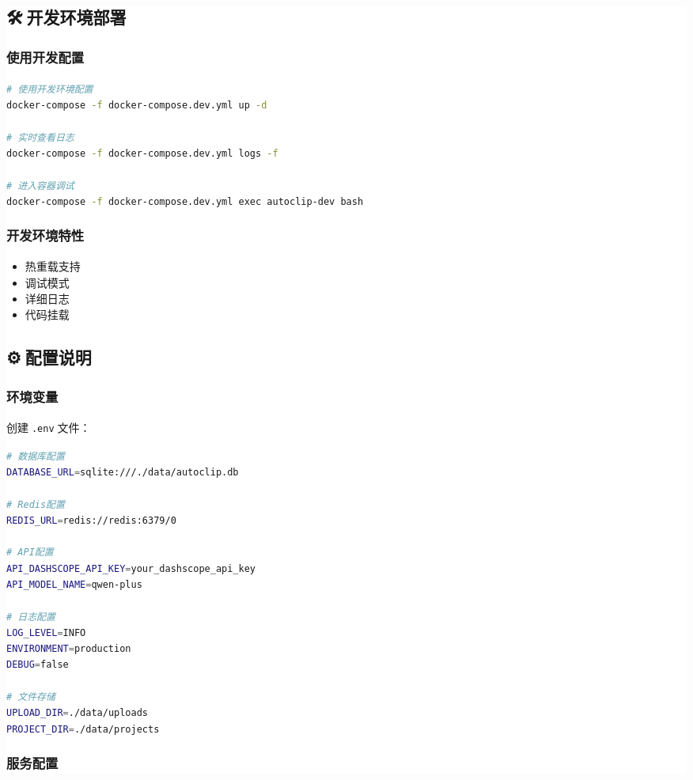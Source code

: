 ## 🛠️ 开发环境部署

### 使用开发配置

```bash
# 使用开发环境配置
docker-compose -f docker-compose.dev.yml up -d

# 实时查看日志
docker-compose -f docker-compose.dev.yml logs -f

# 进入容器调试
docker-compose -f docker-compose.dev.yml exec autoclip-dev bash
```

### 开发环境特性

- 热重载支持
- 调试模式
- 详细日志
- 代码挂载

## ⚙️ 配置说明

### 环境变量

创建 `.env` 文件：

```bash
# 数据库配置
DATABASE_URL=sqlite:///./data/autoclip.db

# Redis配置
REDIS_URL=redis://redis:6379/0

# API配置
API_DASHSCOPE_API_KEY=your_dashscope_api_key
API_MODEL_NAME=qwen-plus

# 日志配置
LOG_LEVEL=INFO
ENVIRONMENT=production
DEBUG=false

# 文件存储
UPLOAD_DIR=./data/uploads
PROJECT_DIR=./data/projects
```

### 服务配置
